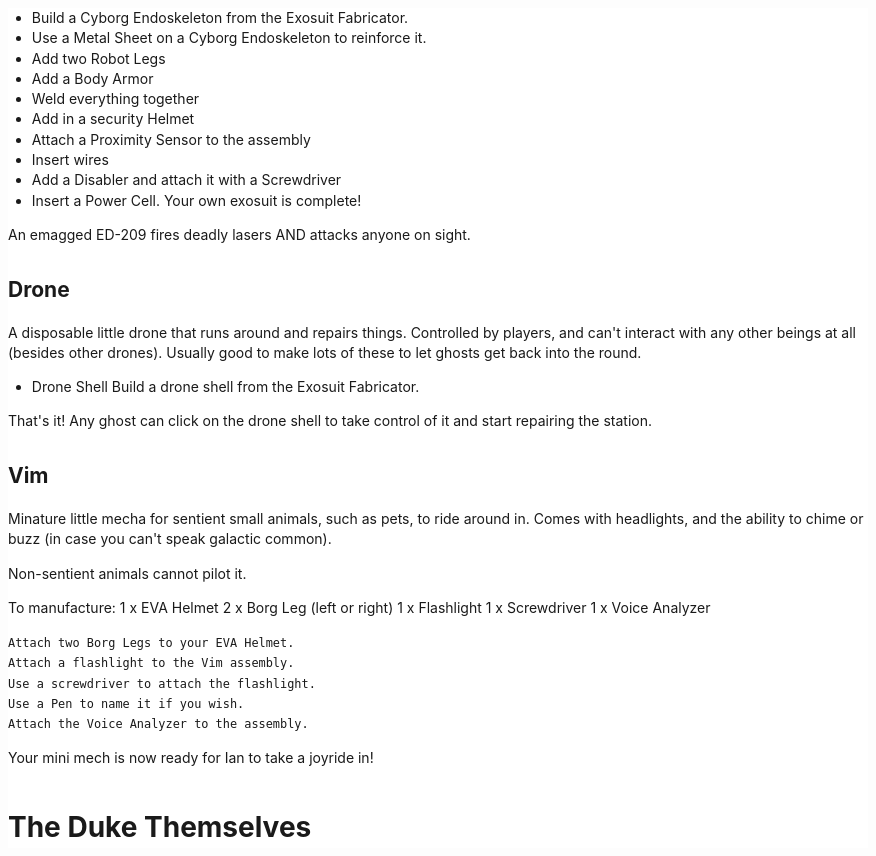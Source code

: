 - Build a Cyborg Endoskeleton from the Exosuit Fabricator.
- Use a Metal Sheet on a Cyborg Endoskeleton to reinforce it.
- Add two Robot Legs
- Add a Body Armor
- Weld everything together
- Add in a security Helmet
- Attach a Proximity Sensor to the assembly
- Insert wires
- Add a Disabler and attach it with a Screwdriver
- Insert a Power Cell. Your own exosuit is complete!

An emagged ED-209 fires deadly lasers AND attacks anyone on sight.

## Drone

A disposable little drone that runs around and repairs things. Controlled by players, and can't interact with any other beings at all (besides other drones). Usually good to make lots of these to let ghosts get back into the round.

- Drone Shell Build a drone shell from the Exosuit Fabricator.

That's it! Any ghost can click on the drone shell to take control of it and start repairing the station. 

## Vim

Minature little mecha for sentient small animals, such as pets, to ride around in. Comes with headlights, and the ability to chime or buzz (in case you can't speak galactic common).

Non-sentient animals cannot pilot it.

To manufacture:
1 x EVA Helmet
2 x Borg Leg (left or right)
1 x Flashlight
1 x Screwdriver
1 x Voice Analyzer

    Attach two Borg Legs to your EVA Helmet.
    Attach a flashlight to the Vim assembly.
    Use a screwdriver to attach the flashlight.
    Use a Pen to name it if you wish.
    Attach the Voice Analyzer to the assembly.

Your mini mech is now ready for Ian to take a joyride in! 

# The Duke Themselves
<iframe src="https://player.twitch.tv/?channel=thedukeofook&parent=wiki.monkestation.com" frameborder="0" allowfullscreen="true" scrolling="no" height="378" width="620"></iframe>
